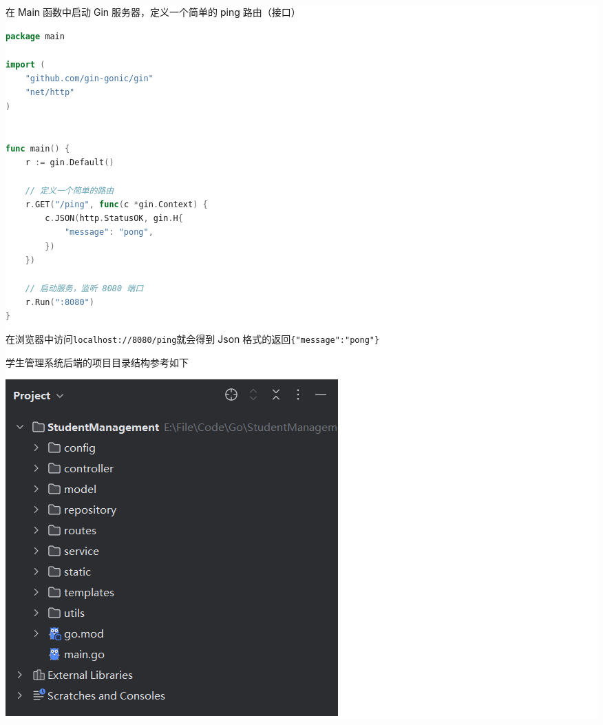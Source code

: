 在 Main 函数中启动 Gin 服务器，定义一个简单的 ping 路由（接口）

```go
package main

import (
	"github.com/gin-gonic/gin"
	"net/http"
)


func main() {
	r := gin.Default()

	// 定义一个简单的路由
	r.GET("/ping", func(c *gin.Context) {
		c.JSON(http.StatusOK, gin.H{
			"message": "pong",
		})
	})

	// 启动服务，监听 8080 端口
	r.Run(":8080")
}
```

在浏览器中访问`localhost://8080/ping`就会得到 Json 格式的返回`{"message":"pong"}`

学生管理系统后端的项目目录结构参考如下

<img src="./assets/image-20250401131017643.png">
